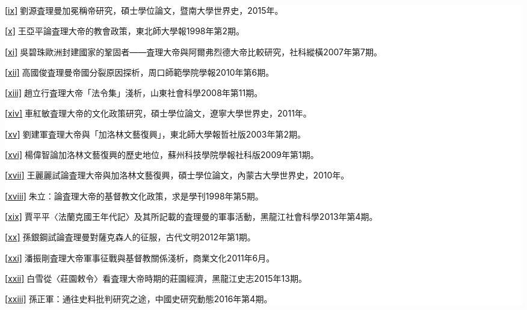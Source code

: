 [[ix\]](#_ednref9)  劉源<v>査理曼加冕稱帝研究</v>，碩士學位論文，暨南大學世界史，2015年。

[[x\]](#_ednref10)  王亞平<v>論査理大帝的教會政策</v>，<v>東北師大學報</v>1998年第2期。

[[xi\]](#_ednref11)  吳碧珠<v>歐洲封建國家的鞏固者——査理大帝與阿爾弗烈德大帝比較研究</v>，<v>社科縱橫</v>2007年第7期。

[[xii\]](#_ednref12)  高國俊<v>査理曼帝國分裂原因探析</v>，<v>周口師範學院學報</v>2010年第6期。

[[xiii\]](#_ednref13)  趙立行<v>査理大帝「法令集」淺析</v>，<v>山東社會科學</v>2008年第11期。

[[xiv\]](#_ednref14)  車紅敏<v>査理大帝的文化政策研究</v>，碩士學位論文，遼寧大學世界史，2011年。

[[xv\]](#_ednref15)  劉建軍<v>査理大帝與「加洛林文藝復興」</v>，<v>東北師大學報</v><n>哲社版</n>2003年第2期。

[[xvi\]](#_ednref16)  楊偉智<v>論加洛林文藝復興的歷史地位</v>，<v>蘇州科技學院學報</v><n>社科版</n>2009年第1期。

[[xvii\]](#_ednref17)  王麗麗<v>試論査理大帝與加洛林文藝復興</v>，碩士學位論文，內蒙古大學世界史，2010年。

[[xviii\]](#_ednref18)  朱立：<v>論査理大帝的基督教文化政策</v>，<v>求是學刊</v>1998年第5期。

[[xix\]](#_ednref19)  賈平平<v>〈法蘭克國王年代記〉及其所記載的査理曼的軍事活動</v>，<v>黑龍江社會科學</v>2013年第4期。

[[xx\]](#_ednref20)  孫銀鋼<v>試論査理曼對薩克森人的征服</v>，<v>古代文明</v>2012年第1期。

[[xxi\]](#_ednref21)  潘振剛<v>査理大帝軍事征戰與基督教關係淺析</v>，<v>商業文化</v>2011年6月。

[[xxii\]](#_ednref22)  白雪<v>從〈莊園敕令〉看査理大帝時期的莊園經濟</v>，<v>黑龍江史志</v>2015年13期。

[[xxiii\]](#_ednref23)  孫正軍：<v>通往史料批判研究之途</v>，<v>中國史研究動態</v>2016年第4期。
